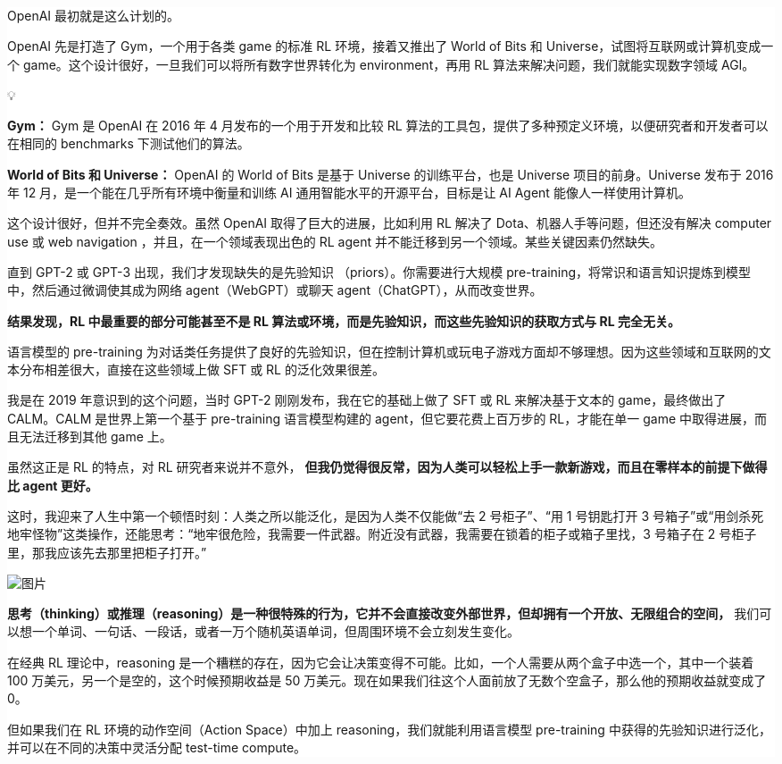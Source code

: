 OpenAI 最初就是这么计划的。

  

OpenAI 先是打造了 Gym，一个用于各类 game 的标准 RL 环境，接着又推出了 World of Bits 和 Universe，试图将互联网或计算机变成一个 game。这个设计很好，一旦我们可以将所有数字世界转化为 environment，再用 RL 算法来解决问题，我们就能实现数字领域 AGI。

  

💡

**Gym：** Gym 是 OpenAI 在 2016 年 4 月发布的一个用于开发和比较 RL 算法的工具包，提供了多种预定义环境，以便研究者和开发者可以在相同的 benchmarks 下测试他们的算法。

**World of Bits 和 Universe：** OpenAI 的 World of Bits 是基于 Universe 的训练平台，也是 Universe 项目的前身。Universe 发布于 2016 年 12 月，是一个能在几乎所有环境中衡量和训练 AI 通用智能水平的开源平台，目标是让 AI Agent 能像人一样使用计算机。

  

这个设计很好，但并不完全奏效。虽然 OpenAI 取得了巨大的进展，比如利用 RL 解决了 Dota、机器人手等问题，但还没有解决 computer use 或 web navigation ，并且，在一个领域表现出色的 RL agent 并不能迁移到另一个领域。某些关键因素仍然缺失。

  

直到 GPT-2 或 GPT-3 出现，我们才发现缺失的是先验知识 （priors）。你需要进行大规模 pre-training，将常识和语言知识提炼到模型中，然后通过微调使其成为网络 agent（WebGPT）或聊天 agent（ChatGPT），从而改变世界。

  

**结果发现，RL 中最重要的部分可能甚至不是 RL 算法或环境，而是先验知识，而这些先验知识的获取方式与 RL 完全无关。**

  

语言模型的 pre-training 为对话类任务提供了良好的先验知识，但在控制计算机或玩电子游戏方面却不够理想。因为这些领域和互联网的文本分布相差很大，直接在这些领域上做 SFT 或 RL 的泛化效果很差。

  

我是在 2019 年意识到的这个问题，当时 GPT-2 刚刚发布，我在它的基础上做了 SFT 或 RL 来解决基于文本的 game，最终做出了 CALM。CALM 是世界上第一个基于 pre-training 语言模型构建的 agent，但它要花费上百万步的 RL，才能在单一 game 中取得进展，而且无法迁移到其他 game 上。

  

虽然这正是 RL 的特点，对 RL 研究者来说并不意外， **但我仍觉得很反常，因为人类可以轻松上手一款新游戏，而且在零样本的前提下做得比 agent 更好。**

  

这时，我迎来了人生中第一个顿悟时刻：人类之所以能泛化，是因为人类不仅能做“去 2 号柜子”、“用 1 号钥匙打开 3 号箱子”或“用剑杀死地牢怪物”这类操作，还能思考：“地牢很危险，我需要一件武器。附近没有武器，我需要在锁着的柜子或箱子里找，3 号箱子在 2 号柜子里，那我应该先去那里把柜子打开。”

  

![图片](https://mp.weixin.qq.com/s/www.w3.org/2000/svg'%20xmlns:xlink='http://www.w3.org/1999/xlink'%3E%3Ctitle%3E%3C/title%3E%3Cg%20stroke='none'%20stroke-width='1'%20fill='none'%20fill-rule='evenodd'%20fill-opacity='0'%3E%3Cg%20transform='translate(-249.000000,%20-126.000000)'%20fill='%23FFFFFF'%3E%3Crect%20x='249'%20y='126'%20width='1'%20height='1'%3E%3C/rect%3E%3C/g%3E%3C/g%3E%3C/svg%3E)

  

**思考（thinking）或推理（reasoning）是一种很特殊的行为，它并不会直接改变外部世界，但却拥有一个开放、无限组合的空间，** 我们可以想一个单词、一句话、一段话，或者一万个随机英语单词，但周围环境不会立刻发生变化。

  

在经典 RL 理论中，reasoning 是一个糟糕的存在，因为它会让决策变得不可能。比如，一个人需要从两个盒子中选一个，其中一个装着 100 万美元，另一个是空的，这个时候预期收益是 50 万美元。现在如果我们往这个人面前放了无数个空盒子，那么他的预期收益就变成了 0。

  

但如果我们在 RL 环境的动作空间（Action Space）中加上 reasoning，我们就能利用语言模型 pre-training 中获得的先验知识进行泛化，并可以在不同的决策中灵活分配 test-time compute。
